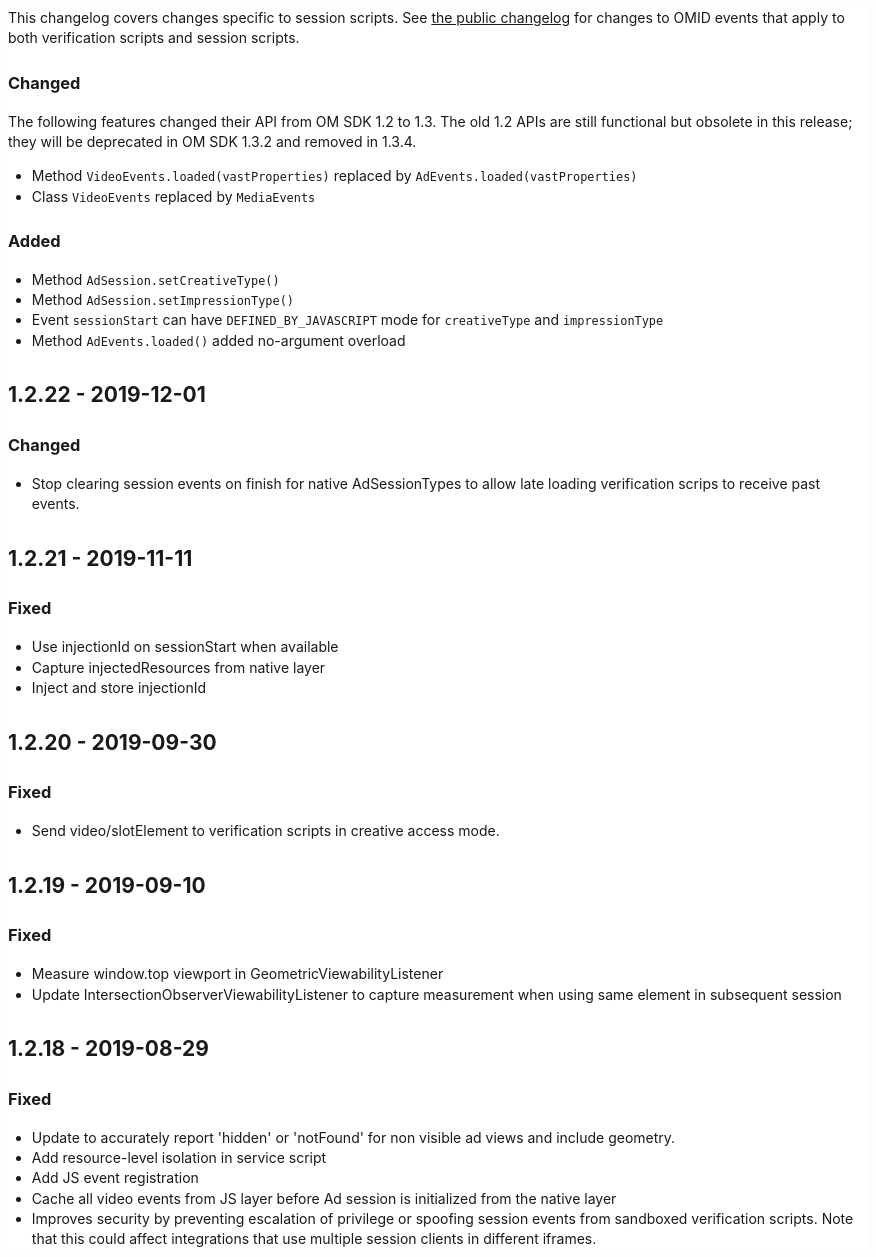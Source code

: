 This changelog covers changes specific to session scripts.  See [the public changelog](public/CHANGELOG.md) for changes to OMID events that apply to both verification scripts and session scripts.

### Changed
The following features changed their API from OM SDK 1.2 to 1.3.  The old 1.2 APIs are still functional but obsolete in this release; they will be deprecated in OM SDK 1.3.2 and removed in 1.3.4.

- Method `VideoEvents.loaded(vastProperties)` replaced by `AdEvents.loaded(vastProperties)`
- Class `VideoEvents` replaced by `MediaEvents`

### Added

- Method `AdSession.setCreativeType()`
- Method `AdSession.setImpressionType()`
- Event `sessionStart` can have `DEFINED_BY_JAVASCRIPT` mode for `creativeType` and `impressionType`
- Method `AdEvents.loaded()` added no-argument overload

## 1.2.22 - 2019-12-01
### Changed
- Stop clearing session events on finish for native AdSessionTypes to allow late loading verification scrips to receive past events.

## 1.2.21 - 2019-11-11
### Fixed
- Use injectionId on sessionStart when available
- Capture injectedResources from native layer
- Inject and store injectionId

## 1.2.20 - 2019-09-30
### Fixed
- Send video/slotElement to verification scripts in creative access mode.

## 1.2.19 - 2019-09-10
### Fixed
- Measure window.top viewport in GeometricViewabilityListener
- Update IntersectionObserverViewabilityListener to capture measurement when using same element in subsequent session

## 1.2.18 - 2019-08-29
### Fixed
- Update to accurately report 'hidden' or 'notFound' for non visible ad views and include geometry.
- Add resource-level isolation in service script
- Add JS event registration
- Cache all video events from JS layer before Ad session is initialized from the native layer
- Improves security by preventing escalation of privilege or spoofing session
events from sandboxed verification scripts. Note that this could affect
integrations that use multiple session clients in different iframes.
